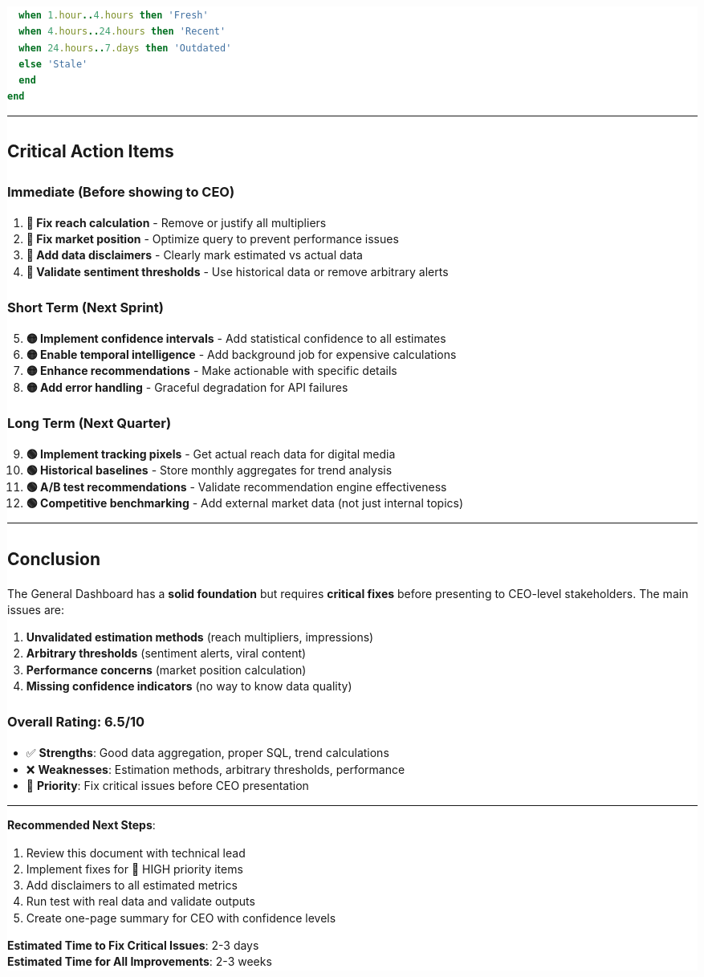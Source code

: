 ```ruby
  when 1.hour..4.hours then 'Fresh'
  when 4.hours..24.hours then 'Recent'
  when 24.hours..7.days then 'Outdated'
  else 'Stale'
  end
end
```

---

## Critical Action Items

### Immediate (Before showing to CEO)
1. **🔴 Fix reach calculation** - Remove or justify all multipliers
2. **🔴 Fix market position** - Optimize query to prevent performance issues
3. **🔴 Add data disclaimers** - Clearly mark estimated vs actual data
4. **🔴 Validate sentiment thresholds** - Use historical data or remove arbitrary alerts

### Short Term (Next Sprint)
5. **🟡 Implement confidence intervals** - Add statistical confidence to all estimates
6. **🟡 Enable temporal intelligence** - Add background job for expensive calculations
7. **🟡 Enhance recommendations** - Make actionable with specific details
8. **🟡 Add error handling** - Graceful degradation for API failures

### Long Term (Next Quarter)
9. **🟢 Implement tracking pixels** - Get actual reach data for digital media
10. **🟢 Historical baselines** - Store monthly aggregates for trend analysis
11. **🟢 A/B test recommendations** - Validate recommendation engine effectiveness
12. **🟢 Competitive benchmarking** - Add external market data (not just internal topics)

---

## Conclusion

The General Dashboard has a **solid foundation** but requires **critical fixes** before presenting to CEO-level stakeholders. The main issues are:

1. **Unvalidated estimation methods** (reach multipliers, impressions)
2. **Arbitrary thresholds** (sentiment alerts, viral content)
3. **Performance concerns** (market position calculation)
4. **Missing confidence indicators** (no way to know data quality)

### Overall Rating: 6.5/10
- ✅ **Strengths**: Good data aggregation, proper SQL, trend calculations
- ❌ **Weaknesses**: Estimation methods, arbitrary thresholds, performance
- 🎯 **Priority**: Fix critical issues before CEO presentation

---

**Recommended Next Steps**:
1. Review this document with technical lead
2. Implement fixes for 🔴 HIGH priority items
3. Add disclaimers to all estimated metrics
4. Run test with real data and validate outputs
5. Create one-page summary for CEO with confidence levels

**Estimated Time to Fix Critical Issues**: 2-3 days  
**Estimated Time for All Improvements**: 2-3 weeks

